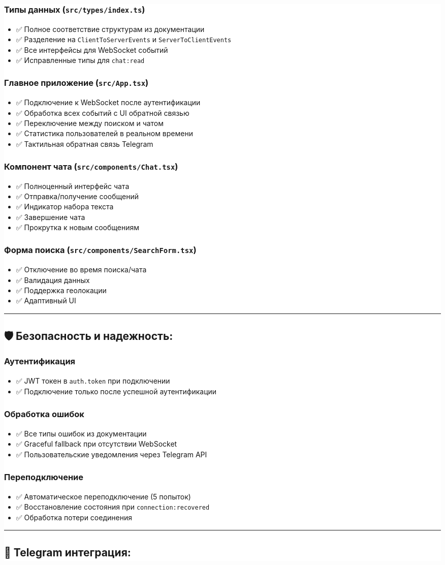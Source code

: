 ### **Типы данных** (`src/types/index.ts`)
- ✅ Полное соответствие структурам из документации
- ✅ Разделение на `ClientToServerEvents` и `ServerToClientEvents`
- ✅ Все интерфейсы для WebSocket событий
- ✅ Исправленные типы для `chat:read`

### **Главное приложение** (`src/App.tsx`)
- ✅ Подключение к WebSocket после аутентификации
- ✅ Обработка всех событий с UI обратной связью
- ✅ Переключение между поиском и чатом
- ✅ Статистика пользователей в реальном времени
- ✅ Тактильная обратная связь Telegram

### **Компонент чата** (`src/components/Chat.tsx`)
- ✅ Полноценный интерфейс чата
- ✅ Отправка/получение сообщений
- ✅ Индикатор набора текста
- ✅ Завершение чата
- ✅ Прокрутка к новым сообщениям

### **Форма поиска** (`src/components/SearchForm.tsx`)
- ✅ Отключение во время поиска/чата
- ✅ Валидация данных
- ✅ Поддержка геолокации
- ✅ Адаптивный UI

---

## 🛡️ Безопасность и надежность:

### **Аутентификация**
- ✅ JWT токен в `auth.token` при подключении
- ✅ Подключение только после успешной аутентификации

### **Обработка ошибок**
- ✅ Все типы ошибок из документации
- ✅ Graceful fallback при отсутствии WebSocket
- ✅ Пользовательские уведомления через Telegram API

### **Переподключение**
- ✅ Автоматическое переподключение (5 попыток)
- ✅ Восстановление состояния при `connection:recovered`
- ✅ Обработка потери соединения

---

## 📱 Telegram интеграция:

